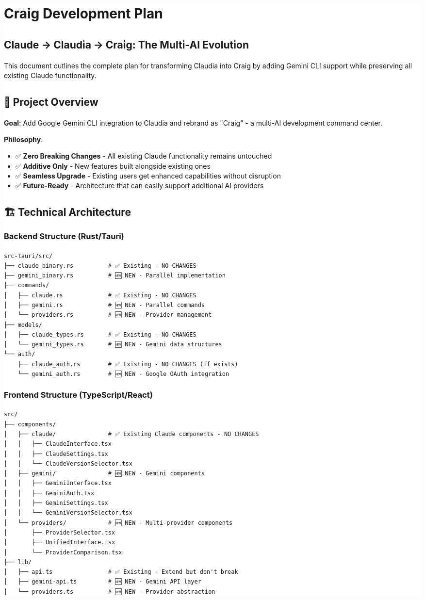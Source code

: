 # Craig Development Plan 
## Claude → Claudia → Craig: The Multi-AI Evolution

This document outlines the complete plan for transforming Claudia into Craig by adding Gemini CLI support while preserving all existing Claude functionality.

## 🎯 Project Overview

**Goal**: Add Google Gemini CLI integration to Claudia and rebrand as "Craig" - a multi-AI development command center.

**Philosophy**: 
- ✅ **Zero Breaking Changes** - All existing Claude functionality remains untouched
- ✅ **Additive Only** - New features built alongside existing ones  
- ✅ **Seamless Upgrade** - Existing users get enhanced capabilities without disruption
- ✅ **Future-Ready** - Architecture that can easily support additional AI providers

## 🏗️ Technical Architecture

### Backend Structure (Rust/Tauri)
```
src-tauri/src/
├── claude_binary.rs          # ✅ Existing - NO CHANGES
├── gemini_binary.rs          # 🆕 NEW - Parallel implementation
├── commands/
│   ├── claude.rs             # ✅ Existing - NO CHANGES  
│   ├── gemini.rs             # 🆕 NEW - Parallel commands
│   └── providers.rs          # 🆕 NEW - Provider management
├── models/
│   ├── claude_types.rs       # ✅ Existing - NO CHANGES
│   └── gemini_types.rs       # 🆕 NEW - Gemini data structures
└── auth/
    ├── claude_auth.rs        # ✅ Existing - NO CHANGES (if exists)
    └── gemini_auth.rs        # 🆕 NEW - Google OAuth integration
```

### Frontend Structure (TypeScript/React)
```
src/
├── components/
│   ├── claude/               # ✅ Existing Claude components - NO CHANGES
│   │   ├── ClaudeInterface.tsx
│   │   ├── ClaudeSettings.tsx
│   │   └── ClaudeVersionSelector.tsx
│   ├── gemini/               # 🆕 NEW - Gemini components
│   │   ├── GeminiInterface.tsx
│   │   ├── GeminiAuth.tsx
│   │   ├── GeminiSettings.tsx
│   │   └── GeminiVersionSelector.tsx
│   └── providers/            # 🆕 NEW - Multi-provider components
│       ├── ProviderSelector.tsx
│       ├── UnifiedInterface.tsx
│       └── ProviderComparison.tsx
├── lib/
│   ├── api.ts                # ✅ Existing - Extend but don't break
│   ├── gemini-api.ts         # 🆕 NEW - Gemini API layer
│   └── providers.ts          # 🆕 NEW - Provider abstraction
```
